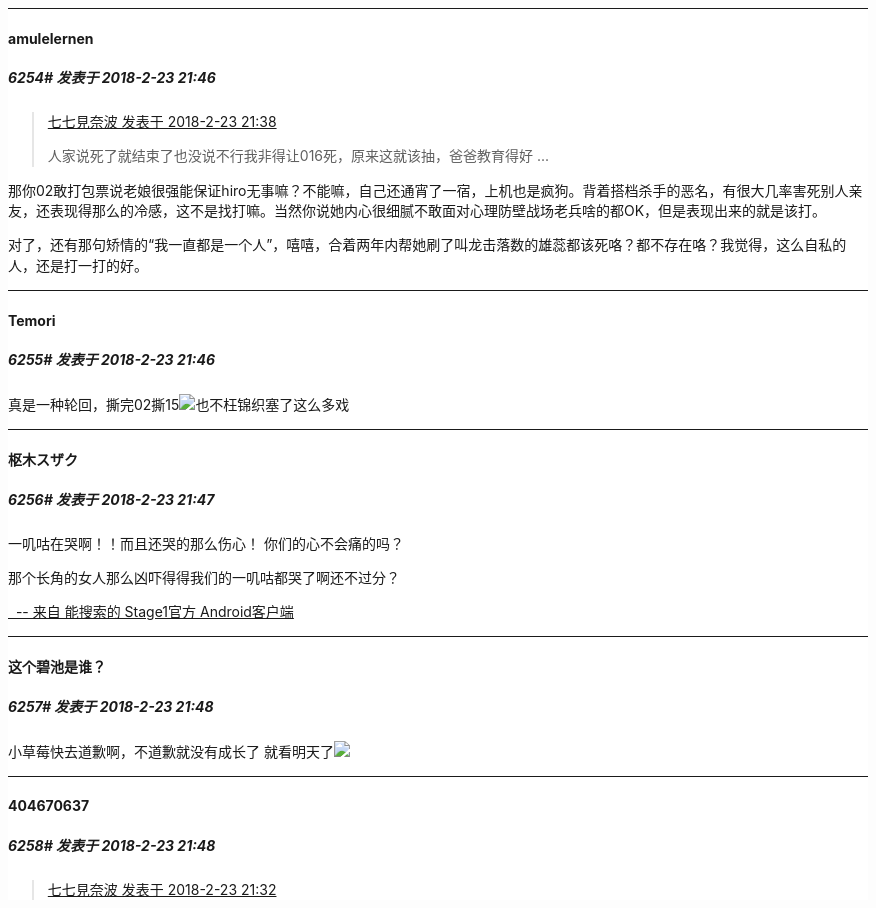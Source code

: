 
-----

####  amulelernen  
##### 6254#       发表于 2018-2-23 21:46


<blockquote><a href="httphttps://bbs.saraba1st.com/2b/forum.php?mod=redirect&amp;goto=findpost&amp;pid=38646249&amp;ptid=1582524" target="_blank">七七見奈波 发表于 2018-2-23 21:38</a>

人家说死了就结束了也没说不行我非得让016死，原来这就该抽，爸爸教育得好 ...</blockquote>
那你02敢打包票说老娘很强能保证hiro无事嘛？不能嘛，自己还通宵了一宿，上机也是疯狗。背着搭档杀手的恶名，有很大几率害死别人亲友，还表现得那么的冷感，这不是找打嘛。当然你说她内心很细腻不敢面对心理防壁战场老兵啥的都OK，但是表现出来的就是该打。


对了，还有那句矫情的“我一直都是一个人”，嘻嘻，合着两年内帮她刷了叫龙击落数的雄蕊都该死咯？都不存在咯？我觉得，这么自私的人，还是打一打的好。


-----

####  Temori  
##### 6255#       发表于 2018-2-23 21:46


真是一种轮回，撕完02撕15<img src="https://static.saraba1st.com/image/smiley/face2017/067.png" referrerpolicy="no-referrer">也不枉锦织塞了这么多戏


-----

####  枢木スザク  
##### 6256#       发表于 2018-2-23 21:47


一叽咕在哭啊！！而且还哭的那么伤心！
你们的心不会痛的吗？

那个长角的女人那么凶吓得得我们的一叽咕都哭了啊还不过分？

[  -- 来自 能搜索的 Stage1官方 Android客户端](https://www.coolapk.com/apk/140634)


-----

####  这个碧池是谁？  
##### 6257#       发表于 2018-2-23 21:48


小草莓快去道歉啊，不道歉就没有成长了
就看明天了<img src="https://static.saraba1st.com/image/smiley/face2017/037.png" referrerpolicy="no-referrer">


-----

####  404670637  
##### 6258#       发表于 2018-2-23 21:48


<blockquote><a href="httphttps://bbs.saraba1st.com/2b/forum.php?mod=redirect&amp;goto=findpost&amp;pid=38646190&amp;ptid=1582524" target="_blank">七七見奈波 发表于 2018-2-23 21:32</a>
